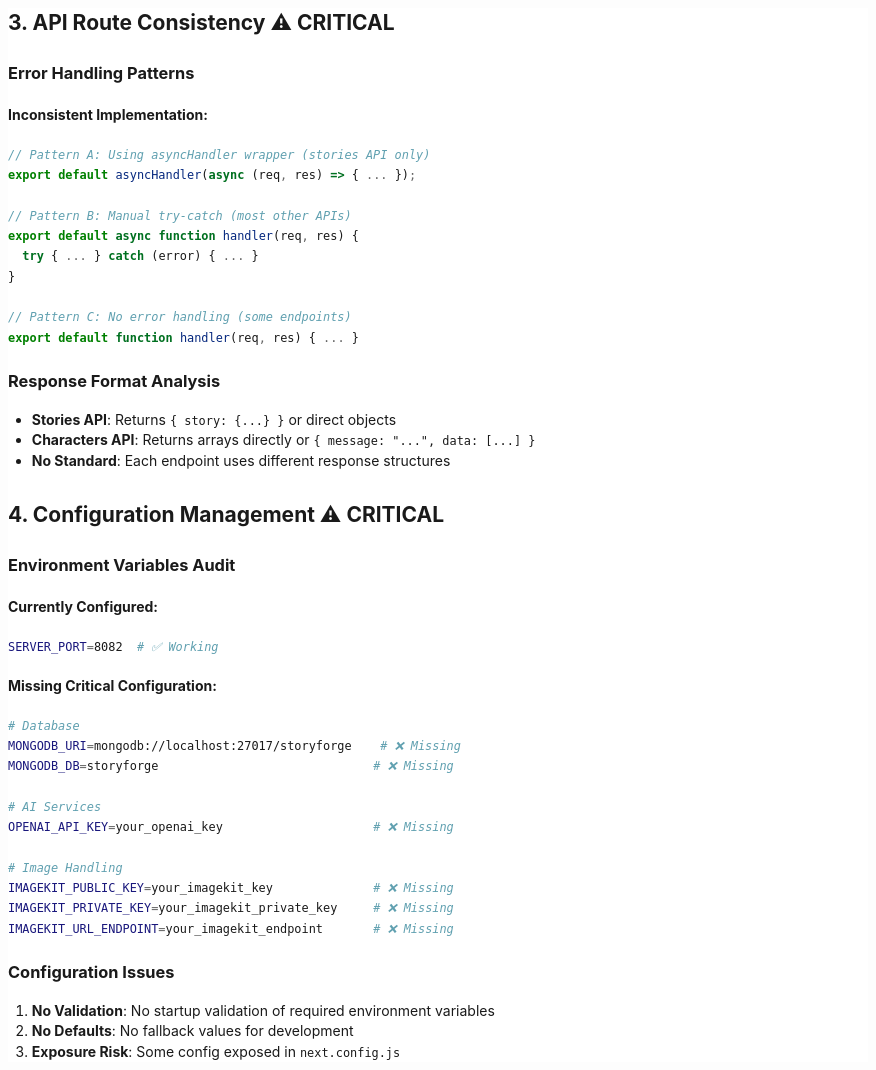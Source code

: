## 3. API Route Consistency ⚠️ **CRITICAL**

### Error Handling Patterns

#### Inconsistent Implementation:
```javascript
// Pattern A: Using asyncHandler wrapper (stories API only)
export default asyncHandler(async (req, res) => { ... });

// Pattern B: Manual try-catch (most other APIs)
export default async function handler(req, res) {
  try { ... } catch (error) { ... }
}

// Pattern C: No error handling (some endpoints)
export default function handler(req, res) { ... }
```

### Response Format Analysis
- **Stories API**: Returns `{ story: {...} }` or direct objects
- **Characters API**: Returns arrays directly or `{ message: "...", data: [...] }`
- **No Standard**: Each endpoint uses different response structures

## 4. Configuration Management ⚠️ **CRITICAL**

### Environment Variables Audit

#### Currently Configured:
```bash
SERVER_PORT=8082  # ✅ Working
```

#### Missing Critical Configuration:
```bash
# Database
MONGODB_URI=mongodb://localhost:27017/storyforge    # ❌ Missing
MONGODB_DB=storyforge                              # ❌ Missing

# AI Services  
OPENAI_API_KEY=your_openai_key                     # ❌ Missing

# Image Handling
IMAGEKIT_PUBLIC_KEY=your_imagekit_key              # ❌ Missing
IMAGEKIT_PRIVATE_KEY=your_imagekit_private_key     # ❌ Missing
IMAGEKIT_URL_ENDPOINT=your_imagekit_endpoint       # ❌ Missing
```

### Configuration Issues
1. **No Validation**: No startup validation of required environment variables
2. **No Defaults**: No fallback values for development
3. **Exposure Risk**: Some config exposed in `next.config.js`
